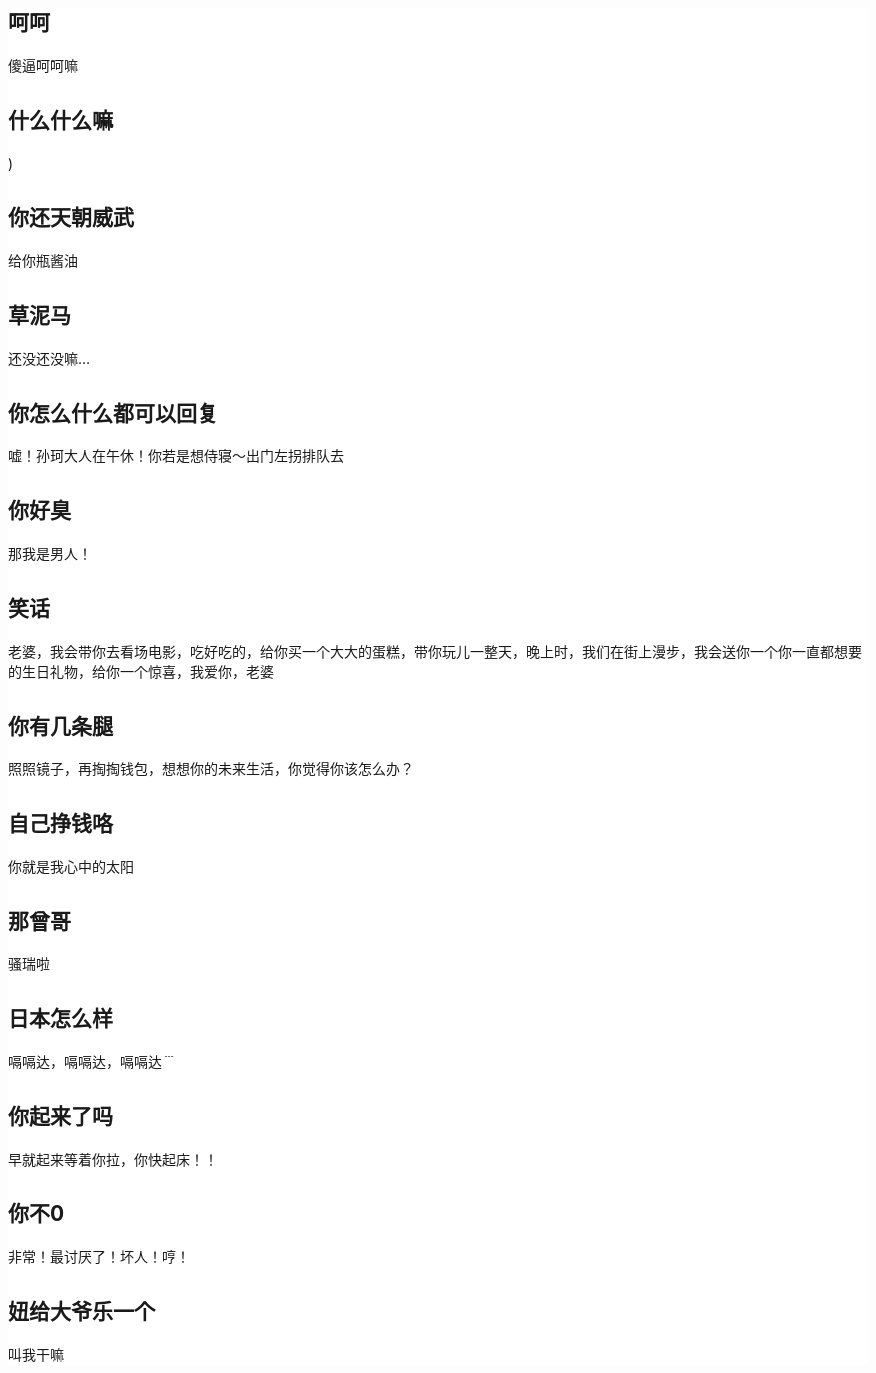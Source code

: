 ## 呵呵
傻逼呵呵嘛

## 什么什么嘛
)

## 你还天朝威武
给你瓶酱油

## 草泥马
还没还没嘛…

## 你怎么什么都可以回复
嘘！孙珂大人在午休！你若是想侍寝～出门左拐排队去

## 你好臭
那我是男人！

## 笑话
老婆，我会带你去看场电影，吃好吃的，给你买一个大大的蛋糕，带你玩儿一整天，晚上时，我们在街上漫步，我会送你一个你一直都想要的生日礼物，给你一个惊喜，我爱你，老婆

## 你有几条腿
照照镜子，再掏掏钱包，想想你的未来生活，你觉得你该怎么办？

## 自己挣钱咯
你就是我心中的太阳

## 那曾哥
骚瑞啦

## 日本怎么样
嗝嗝达，嗝嗝达，嗝嗝达﹉

## 你起来了吗
早就起来等着你拉，你快起床！！

## 你不0
非常！最讨厌了！坏人！哼！

## 妞给大爷乐一个
叫我干嘛
